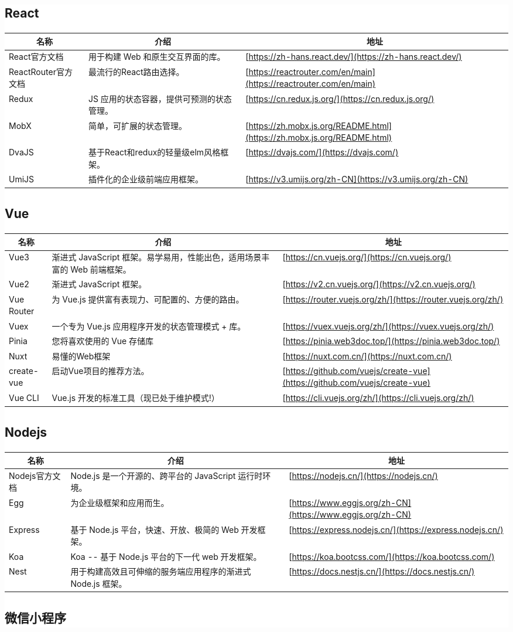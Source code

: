 
## React

| 名称 | 介绍 | 地址 |
| --- | --- | --- |
| React官方文档 | 用于构建 Web 和原生交互界面的库。 | [https://zh-hans.react.dev/](https://zh-hans.react.dev/) |
| ReactRouter官方文档 | 最流行的React路由选择。 | [https://reactrouter.com/en/main](https://reactrouter.com/en/main) |
| Redux | JS 应用的状态容器，提供可预测的状态管理。 | [https://cn.redux.js.org/](https://cn.redux.js.org/) |
| MobX | 简单，可扩展的状态管理。 | [https://zh.mobx.js.org/README.html](https://zh.mobx.js.org/README.html) |
| DvaJS | 基于React和redux的轻量级elm风格框架。 | [https://dvajs.com/](https://dvajs.com/) |
| UmiJS | 插件化的企业级前端应用框架。 | [https://v3.umijs.org/zh-CN](https://v3.umijs.org/zh-CN) |

## Vue

| 名称 | 介绍 | 地址 |
| --- | --- | --- |
| Vue3 | 渐进式 JavaScript 框架。易学易用，性能出色，适用场景丰富的 Web 前端框架。 | [https://cn.vuejs.org/](https://cn.vuejs.org/) |
| Vue2 | 渐进式 JavaScript 框架。 | [https://v2.cn.vuejs.org/](https://v2.cn.vuejs.org/) |
| Vue Router | 为 Vue.js 提供富有表现力、可配置的、方便的路由。 | [https://router.vuejs.org/zh/](https://router.vuejs.org/zh/) |
| Vuex | 一个专为 Vue.js 应用程序开发的状态管理模式 + 库。 | [https://vuex.vuejs.org/zh/](https://vuex.vuejs.org/zh/) |
| Pinia | 您将喜欢使用的 Vue 存储库 | [https://pinia.web3doc.top/](https://pinia.web3doc.top/) |
| Nuxt | 易懂的Web框架 | [https://nuxt.com.cn/](https://nuxt.com.cn/) |
| create-vue | 启动Vue项目的推荐方法。 | [https://github.com/vuejs/create-vue](https://github.com/vuejs/create-vue) |
| Vue CLI | Vue.js 开发的标准工具（现已处于维护模式!） | [https://cli.vuejs.org/zh/](https://cli.vuejs.org/zh/) |

## Nodejs

| 名称 | 介绍 | 地址 |
| --- | --- | --- |
| Nodejs官方文档 | Node.js 是一个开源的、跨平台的 JavaScript 运行时环境。 | [https://nodejs.cn/](https://nodejs.cn/) |
| Egg | 为企业级框架和应用而生。 | [https://www.eggjs.org/zh-CN](https://www.eggjs.org/zh-CN) |
| Express | 基于 Node.js 平台，快速、开放、极简的 Web 开发框架。 | [https://express.nodejs.cn/](https://express.nodejs.cn/) |
| Koa | Koa -- 基于 Node.js 平台的下一代 web 开发框架。 | [https://koa.bootcss.com/](https://koa.bootcss.com/) |
| Nest | 用于构建高效且可伸缩的服务端应用程序的渐进式 Node.js 框架。 | [https://docs.nestjs.cn/](https://docs.nestjs.cn/) |

## 微信小程序
